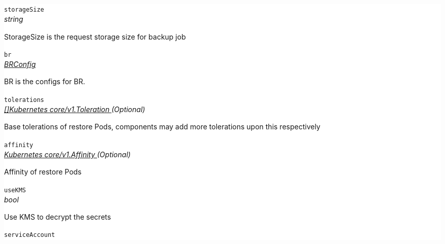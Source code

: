 <code>storageSize</code></br>
<em>
string
</em>
</td>
<td>
<p>StorageSize is the request storage size for backup job</p>
</td>
</tr>
<tr>
<td>
<code>br</code></br>
<em>
<a href="#brconfig">
BRConfig
</a>
</em>
</td>
<td>
<p>BR is the configs for BR.</p>
</td>
</tr>
<tr>
<td>
<code>tolerations</code></br>
<em>
<a href="https://kubernetes.io/docs/reference/generated/kubernetes-api/v1.18/#toleration-v1-core">
[]Kubernetes core/v1.Toleration
</a>
</em>
</td>
<td>
<em>(Optional)</em>
<p>Base tolerations of restore Pods, components may add more tolerations upon this respectively</p>
</td>
</tr>
<tr>
<td>
<code>affinity</code></br>
<em>
<a href="https://kubernetes.io/docs/reference/generated/kubernetes-api/v1.18/#affinity-v1-core">
Kubernetes core/v1.Affinity
</a>
</em>
</td>
<td>
<em>(Optional)</em>
<p>Affinity of restore Pods</p>
</td>
</tr>
<tr>
<td>
<code>useKMS</code></br>
<em>
bool
</em>
</td>
<td>
<p>Use KMS to decrypt the secrets</p>
</td>
</tr>
<tr>
<td>
<code>serviceAccount</code></br>